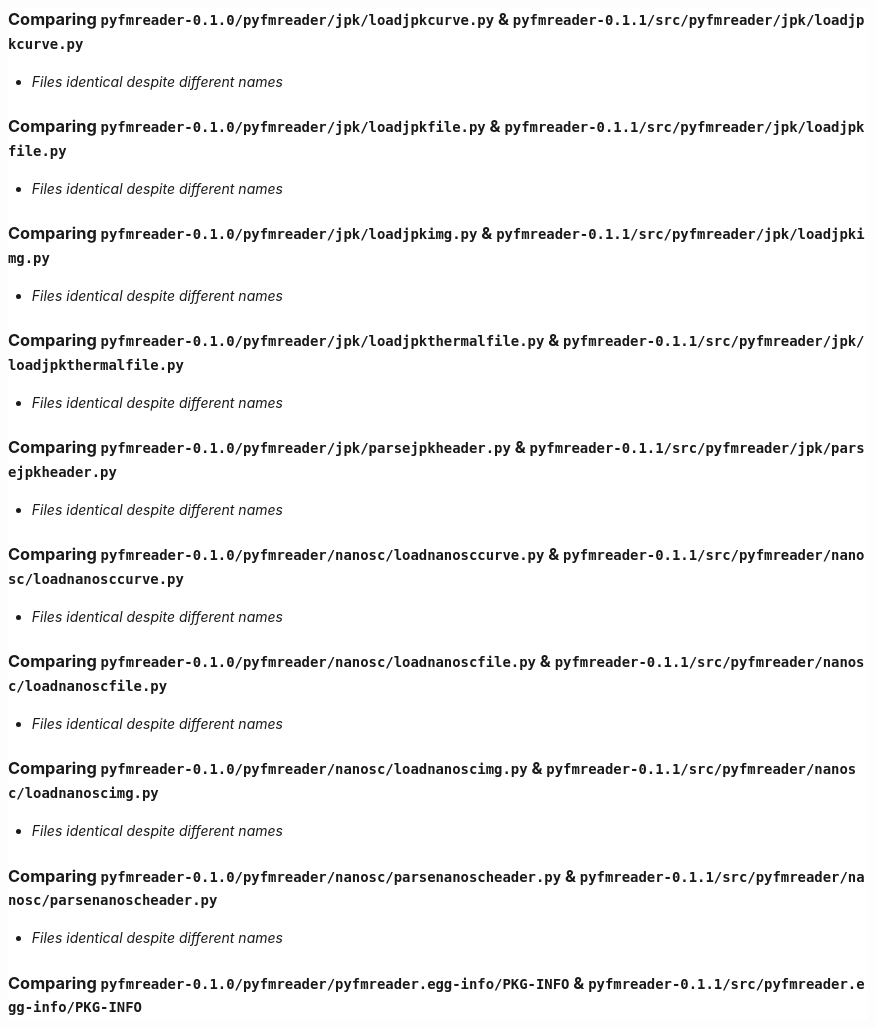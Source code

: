 ### Comparing `pyfmreader-0.1.0/pyfmreader/jpk/loadjpkcurve.py` & `pyfmreader-0.1.1/src/pyfmreader/jpk/loadjpkcurve.py`

 * *Files identical despite different names*

### Comparing `pyfmreader-0.1.0/pyfmreader/jpk/loadjpkfile.py` & `pyfmreader-0.1.1/src/pyfmreader/jpk/loadjpkfile.py`

 * *Files identical despite different names*

### Comparing `pyfmreader-0.1.0/pyfmreader/jpk/loadjpkimg.py` & `pyfmreader-0.1.1/src/pyfmreader/jpk/loadjpkimg.py`

 * *Files identical despite different names*

### Comparing `pyfmreader-0.1.0/pyfmreader/jpk/loadjpkthermalfile.py` & `pyfmreader-0.1.1/src/pyfmreader/jpk/loadjpkthermalfile.py`

 * *Files identical despite different names*

### Comparing `pyfmreader-0.1.0/pyfmreader/jpk/parsejpkheader.py` & `pyfmreader-0.1.1/src/pyfmreader/jpk/parsejpkheader.py`

 * *Files identical despite different names*

### Comparing `pyfmreader-0.1.0/pyfmreader/nanosc/loadnanosccurve.py` & `pyfmreader-0.1.1/src/pyfmreader/nanosc/loadnanosccurve.py`

 * *Files identical despite different names*

### Comparing `pyfmreader-0.1.0/pyfmreader/nanosc/loadnanoscfile.py` & `pyfmreader-0.1.1/src/pyfmreader/nanosc/loadnanoscfile.py`

 * *Files identical despite different names*

### Comparing `pyfmreader-0.1.0/pyfmreader/nanosc/loadnanoscimg.py` & `pyfmreader-0.1.1/src/pyfmreader/nanosc/loadnanoscimg.py`

 * *Files identical despite different names*

### Comparing `pyfmreader-0.1.0/pyfmreader/nanosc/parsenanoscheader.py` & `pyfmreader-0.1.1/src/pyfmreader/nanosc/parsenanoscheader.py`

 * *Files identical despite different names*

### Comparing `pyfmreader-0.1.0/pyfmreader/pyfmreader.egg-info/PKG-INFO` & `pyfmreader-0.1.1/src/pyfmreader.egg-info/PKG-INFO`

